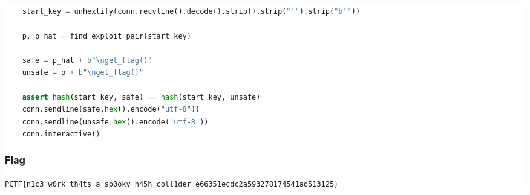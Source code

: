 ```python
    start_key = unhexlify(conn.recvline().decode().strip().strip("'").strip("b'"))

    p, p_hat = find_exploit_pair(start_key)

    safe = p_hat + b"\nget_flag()"
    unsafe = p + b"\nget_flag()"

    assert hash(start_key, safe) == hash(start_key, unsafe)
    conn.sendline(safe.hex().encode("utf-8"))
    conn.sendline(unsafe.hex().encode("utf-8"))
    conn.interactive()

```
### Flag
```plaintext
PCTF{n1c3_w0rk_th4ts_a_sp0oky_h45h_coll1der_e66351ecdc2a593278174541ad513125}
```


